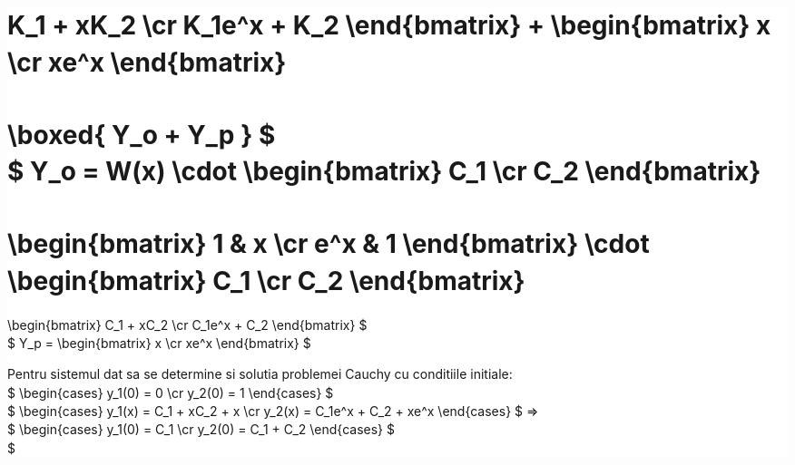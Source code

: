 K_1 + xK_2 \cr
K_1e^x + K_2
\end{bmatrix}
+
\begin{bmatrix}
x \cr
xe^x
\end{bmatrix}
=
\boxed{
  Y_o + Y_p
}
$ \
$
Y_o = W(x)
\cdot
\begin{bmatrix}
C_1 \cr
C_2
\end{bmatrix}
=
\begin{bmatrix}
1 & x \cr
e^x & 1
\end{bmatrix}
\cdot
\begin{bmatrix}
C_1 \cr
C_2
\end{bmatrix}
=
\begin{bmatrix}
C_1 + xC_2 \cr
C_1e^x + C_2
\end{bmatrix}
$ \
$
Y_p =
\begin{bmatrix}
x \cr
xe^x
\end{bmatrix}
$

Pentru sistemul dat sa se determine si solutia problemei Cauchy cu conditiile initiale: \
$
\begin{cases}
y_1(0) = 0 \cr
y_2(0) = 1
\end{cases}
$ \
$ 
\begin{cases}
y_1(x) = C_1 + xC_2 + x \cr
y_2(x) = C_1e^x + C_2 + xe^x
\end{cases}
$ => \
$
\begin{cases}
y_1(0) = C_1 \cr
y_2(0) = C_1 + C_2
\end{cases}
$ \
$